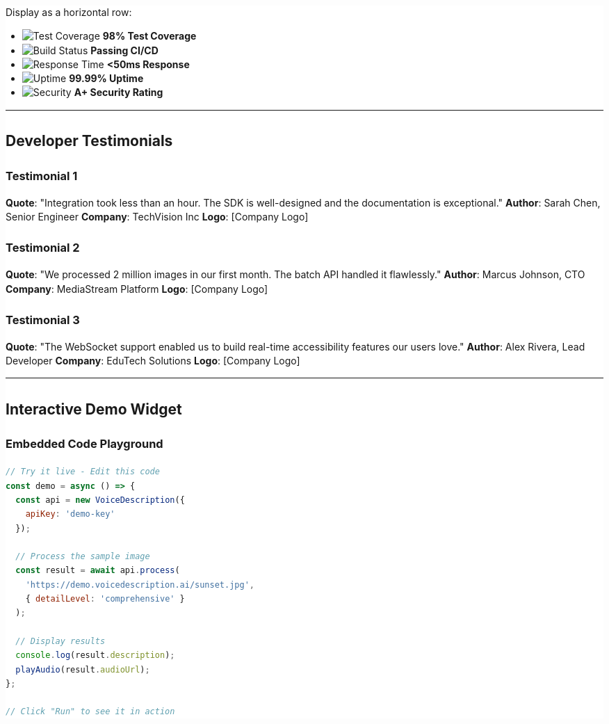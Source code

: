 Display as a horizontal row:
- ![Test Coverage](badge) **98% Test Coverage**
- ![Build Status](badge) **Passing CI/CD**
- ![Response Time](badge) **<50ms Response**
- ![Uptime](badge) **99.99% Uptime**
- ![Security](badge) **A+ Security Rating**

---

## Developer Testimonials

### Testimonial 1
**Quote**: "Integration took less than an hour. The SDK is well-designed and the documentation is exceptional."
**Author**: Sarah Chen, Senior Engineer
**Company**: TechVision Inc
**Logo**: [Company Logo]

### Testimonial 2  
**Quote**: "We processed 2 million images in our first month. The batch API handled it flawlessly."
**Author**: Marcus Johnson, CTO
**Company**: MediaStream Platform
**Logo**: [Company Logo]

### Testimonial 3
**Quote**: "The WebSocket support enabled us to build real-time accessibility features our users love."
**Author**: Alex Rivera, Lead Developer
**Company**: EduTech Solutions
**Logo**: [Company Logo]

---

## Interactive Demo Widget

### Embedded Code Playground
```javascript
// Try it live - Edit this code
const demo = async () => {
  const api = new VoiceDescription({ 
    apiKey: 'demo-key' 
  });
  
  // Process the sample image
  const result = await api.process(
    'https://demo.voicedescription.ai/sunset.jpg',
    { detailLevel: 'comprehensive' }
  );
  
  // Display results
  console.log(result.description);
  playAudio(result.audioUrl);
};

// Click "Run" to see it in action
```
